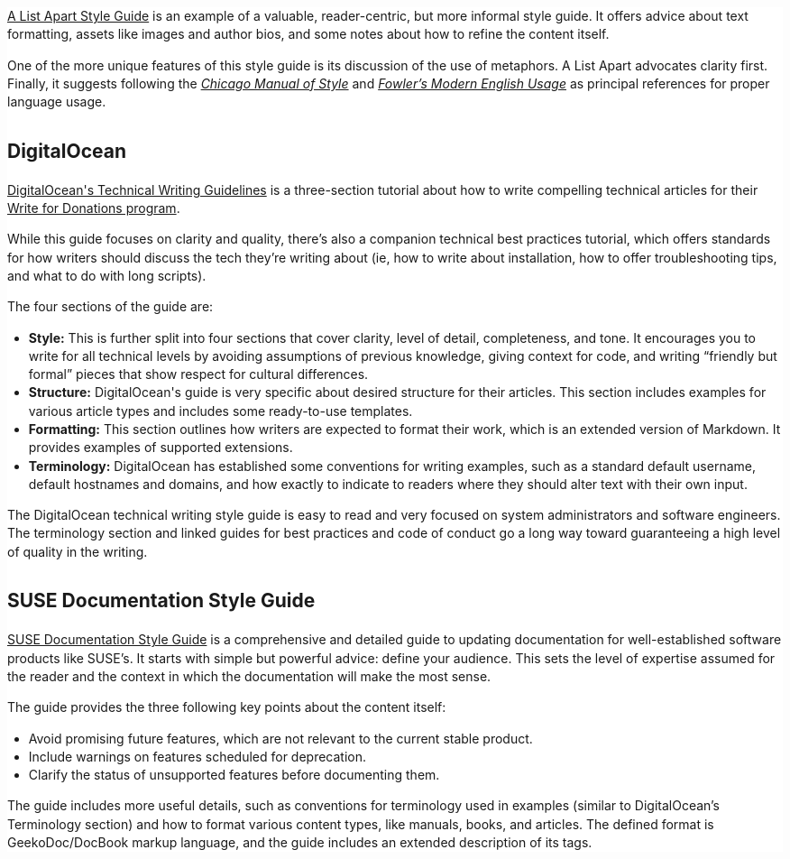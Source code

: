 [A List Apart Style Guide](https://alistapart.com/about/style-guide/) is an example of a valuable, reader-centric, but more informal style guide. It offers advice about text formatting, assets like images and author bios, and some notes about how to refine the content itself.

One of the more unique features of this style guide is its discussion of the use of metaphors. A List Apart advocates clarity first. Finally, it suggests following the [_Chicago Manual of Style_](https://www.chicagomanualofstyle.org/) and [_Fowler’s Modern English Usage_](https://www.amazon.com/Fowlers-Modern-English-Usage-Burchfield/dp/0198610211) as principal references for proper language usage.

## DigitalOcean

[DigitalOcean's Technical Writing Guidelines](https://www.digitalocean.com/community/tutorials/digitalocean-s-technical-writing-guidelines) is a three-section tutorial about how to write compelling technical articles for their [Write for Donations program](https://www.digitalocean.com/community/tags/write-for-do).

While this guide focuses on clarity and quality, there’s also a companion technical best practices tutorial, which offers standards for how writers should discuss the tech they’re writing about (ie, how to write about installation, how to offer troubleshooting tips, and what to do with long scripts).

The four sections of the guide are:
- **Style:** This is further split into four sections that cover clarity, level of detail, completeness, and tone. It encourages you to write for all technical levels by avoiding assumptions of previous knowledge, giving context for code, and writing “friendly but formal” pieces that show respect for cultural differences.
- **Structure:** DigitalOcean's guide is very specific about desired structure for their articles. This section includes examples for various article types and includes some ready-to-use templates.
- **Formatting:** This section outlines how writers are expected to format their work, which is an extended version of Markdown. It provides examples of supported extensions.
- **Terminology:** DigitalOcean has established some conventions for writing examples, such as a standard default username, default hostnames and domains, and how exactly to indicate to readers where they should alter text with their own input.

The DigitalOcean technical writing style guide is easy to read and very focused on system administrators and software engineers. The terminology section and linked guides for best practices and code of conduct go a long way toward guaranteeing a high level of quality in the writing.

## SUSE Documentation Style Guide

[SUSE Documentation Style Guide](https://documentation.suse.com/style/current/single-html/docu_styleguide) is a comprehensive and detailed guide to updating documentation for well-established software products like SUSE’s. It starts with simple but powerful advice: define your audience. This sets the level of expertise assumed for the reader and the context in which the documentation will make the most sense.

The guide provides the three following key points about the content itself:

 - Avoid promising future features, which are not relevant to the current stable product.
 - Include warnings on features scheduled for deprecation.
 - Clarify the status of unsupported features before documenting them.

The guide includes more useful details, such as conventions for terminology used in examples (similar to DigitalOcean’s Terminology section) and how to format various content types, like manuals, books, and articles. The defined format is GeekoDoc/DocBook markup language, and the guide includes an extended description of its tags.
